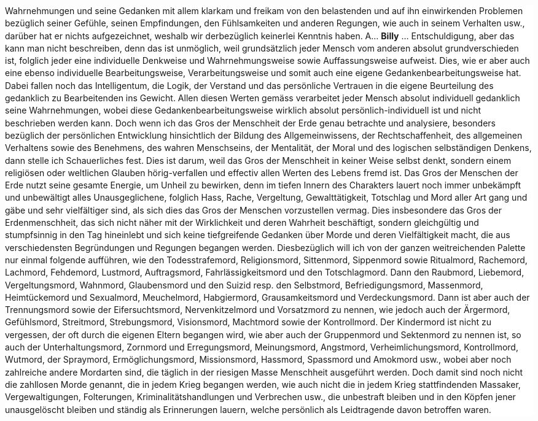 Wahrnehmungen und seine Gedanken mit allem klarkam und freikam von den belastenden und auf ihn einwirkenden Problemen bezüglich seiner Gefühle, seinen Empfindungen, den Fühlsamkeiten und anderen Regungen, wie auch in seinem Verhalten usw., darüber hat er nichts aufgezeichnet, weshalb wir derbezüglich keinerlei Kenntnis haben. A…
**Billy** … Entschuldigung, aber das kann man nicht beschreiben, denn das ist unmöglich, weil grundsätzlich jeder
Mensch vom anderen absolut grundverschieden ist, folglich jeder eine individuelle Denkweise und Wahrnehmungsweise sowie Auffassungsweise aufweist. Dies, wie er aber auch eine ebenso individuelle Bearbeitungsweise, Verarbeitungsweise und somit auch eine eigene Gedankenbearbeitungsweise hat. Dabei fallen noch das Intelligentum, die Logik, der Verstand und das persönliche Vertrauen in die eigene Beurteilung des gedanklich zu Bearbeitenden ins Gewicht.
Allen diesen Werten gemäss verarbeitet jeder Mensch absolut individuell gedanklich seine Wahrnehmungen, wobei diese Gedankenbearbeitungsweise wirklich absolut persönlich-individuell ist und nicht beschrieben werden kann. Doch wenn ich das Gros der Menschheit der Erde genau betrachte und analysiere, besonders bezüglich der persönlichen Entwicklung hinsichtlich der Bildung des Allgemeinwissens, der Rechtschaffenheit, des allgemeinen Verhaltens sowie des Benehmens, des wahren Menschseins, der Mentalität, der Moral und des logischen selbständigen Denkens, dann stelle ich Schauerliches fest. Dies ist darum, weil das Gros der Menschheit in keiner Weise selbst denkt, sondern einem religiösen oder weltlichen Glauben hörig-verfallen und effectiv allen Werten des Lebens fremd ist. Das Gros der Menschen der Erde nutzt seine gesamte Energie, um Unheil zu bewirken, denn im tiefen Innern des Charakters lauert noch immer unbekämpft und unbewältigt alles Unausgeglichene, folglich Hass, Rache, Vergeltung, Gewalttätigkeit, Totschlag und Mord aller Art gang und gäbe und sehr vielfältiger sind, als sich dies das Gros der Menschen vorzustellen vermag. Dies insbesondere das Gros der Erdenmenschheit, das sich nicht näher mit der Wirklichkeit und deren Wahrheit beschäftigt, sondern gleichgültig und stumpfsinnig in den Tag hineinlebt und sich keine tiefgreifende Gedanken über Morde und deren Vielfältigkeit macht, die aus verschiedensten Begründungen und Regungen begangen werden. Diesbezüglich will ich von der ganzen weitreichenden Palette nur einmal folgende aufführen, wie den Todesstrafemord, Religionsmord, Sittenmord, Sippenmord sowie Ritualmord, Rachemord, Lachmord, Fehdemord, Lustmord, Auftragsmord, Fahrlässigkeitsmord und den Totschlagmord. Dann den Raubmord, Liebemord, Vergeltungsmord, Wahnmord, Glaubensmord und den Suizid resp. den Selbstmord, Befriedigungsmord, Massenmord, Heimtückemord und Sexualmord, Meuchelmord, Habgiermord, Grausamkeitsmord und Verdeckungsmord. Dann ist aber auch der Trennungsmord sowie der Eifersuchtsmord, Nervenkitzelmord und Vorsatzmord zu nennen, wie jedoch auch der Ärgermord, Gefühlsmord, Streitmord, Strebungsmord, Visionsmord, Machtmord sowie der Kontrollmord. Der Kindermord ist nicht zu vergessen, der oft durch die eigenen Eltern begangen wird, wie aber auch der Gruppenmord und Sektenmord zu nennen ist, so auch der Unterhaltungsmord, Zornmord und Erregungsmord, Meinungsmord, Angstmord, Verheimlichungsmord, Kontrollmord, Wutmord, der Spraymord, Ermöglichungsmord, Missionsmord, Hassmord, Spassmord und Amokmord usw., wobei aber noch zahlreiche andere Mordarten sind, die täglich in der riesigen Masse Menschheit ausgeführt werden. Doch damit sind noch nicht die zahllosen Morde genannt, die in jedem Krieg begangen werden, wie auch nicht die in jedem Krieg stattfindenden Massaker, Vergewaltigungen, Folterungen, Kriminalitätshandlungen und Verbrechen usw., die unbestraft bleiben und in den Köpfen jener unausgelöscht bleiben und ständig als Erinnerungen lauern, welche persönlich als Leidtragende davon betroffen waren.